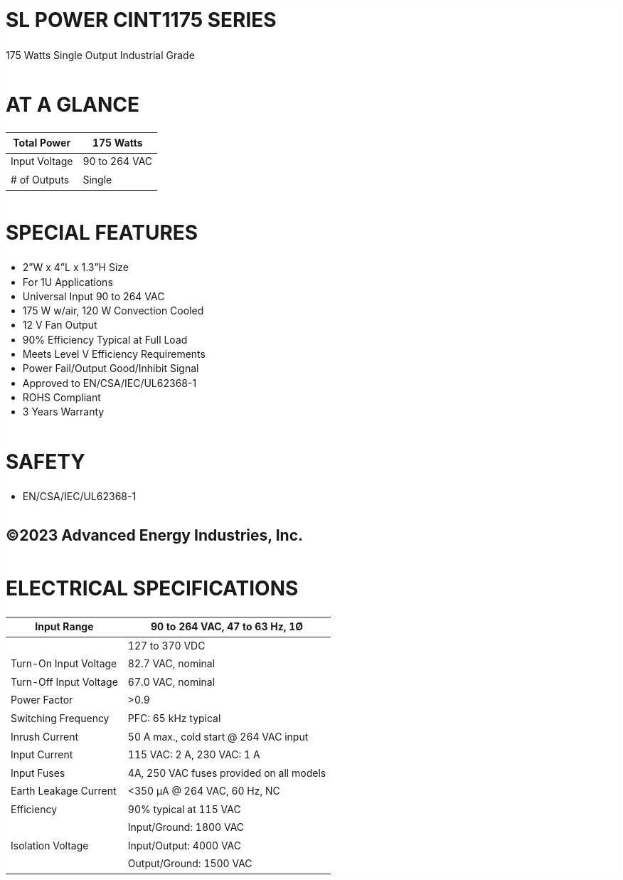 # SL POWER CINT1175 SERIES

175 Watts Single Output Industrial Grade

# AT A GLANCE

|Total Power|175 Watts|
|---|---|
|Input Voltage|90 to 264 VAC|
|# of Outputs|Single|

# SPECIAL FEATURES

- 2”W x 4”L x 1.3”H Size
- For 1U Applications
- Universal Input 90 to 264 VAC
- 175 W w/air, 120 W Convection Cooled
- 12 V Fan Output
- 90% Efficiency Typical at Full Load
- Meets Level V Efficiency Requirements
- Power Fail/Output Good/Inhibit Signal
- Approved to EN/CSA/IEC/UL62368-1
- ROHS Compliant
- 3 Years Warranty

# SAFETY

- EN/CSA/IEC/UL62368-1

©2023 Advanced Energy Industries, Inc.
---
# ELECTRICAL SPECIFICATIONS

|Input Range|90 to 264 VAC, 47 to 63 Hz, 1Ø|
|---|---|
| |127 to 370 VDC|
|Turn-On Input Voltage|82.7 VAC, nominal|
|Turn-Off Input Voltage|67.0 VAC, nominal|
|Power Factor|>0.9|
|Switching Frequency|PFC: 65 kHz typical|
|Inrush Current|50 A max., cold start @ 264 VAC input|
|Input Current|115 VAC: 2 A, 230 VAC: 1 A|
|Input Fuses|4A, 250 VAC fuses provided on all models|
|Earth Leakage Current|<350 μA @ 264 VAC, 60 Hz, NC|
|Efficiency|90% typical at 115 VAC|
| |Input/Ground: 1800 VAC|
|Isolation Voltage|Input/Output: 4000 VAC|
| |Output/Ground: 1500 VAC|
